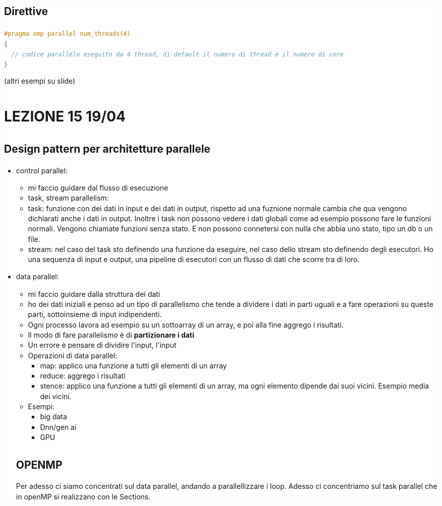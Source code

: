## Direttive

```c
#pragma omp parallel num_threads(4)
{
  // codice parallelo eseguito da 4 thread, di default il numero di thread è il numero di core
}
```

(altri esempi su slide)

# LEZIONE 15 19/04

## Design pattern per architetture parallele

- control parallel:

  - mi faccio guidare dal flusso di esecuzione
  - task, stream parallelism:
  - task: funzione con dei dati in input e dei dati in output, rispetto ad una fuznione normale cambia che qua vengono dichiarati anche i dati in output. Inoltre i task non possono vedere i dati globali come ad esempio possono fare le funzioni normali. Vengono chiamate funzioni senza stato. E non possono connetersi con nulla che abbia uno stato, tipo un db o un file.
  - stream: nel caso del task sto definendo una funzione da eseguire, nel caso dello stream sto definendo degli esecutori. Ho una sequenza di input e output, una pipeline di esecutori con un flusso di dati che scorre tra di loro.

- data parallel:

  - mi faccio guidare dalla struttura dei dati
  - ho dei dati iniziali e penso ad un tipo di parallelismo che tende a dividere i dati in parti uguali e a fare operazioni su queste parti, sottoinsieme di input indipendenti.
  - Ogni processo lavora ad esempio su un sottoarray di un array, e poi alla fine aggrego i risultati.
  - Il modo di fare parallelismo è di **partizionare i dati**
  - Un errore è pensare di dividire l'input, l'input
  - Operazioni di data parallel:
    - map: applico una funzione a tutti gli elementi di un array
    - reduce: aggrego i risultati
    - stence: applico una funzione a tutti gli elementi di un array, ma ogni elemento dipende dai suoi vicini. Esempio media dei vicini.
  - Esempi:
    - big data
    - Dnn/gen ai
    - GPU

  ## OPENMP

  Per adesso ci siamo concentrati sul data parallel, andando a parallellizzare i loop.
  Adesso ci concentriamo sul task parallel che in openMP si realizzano con le Sections.
